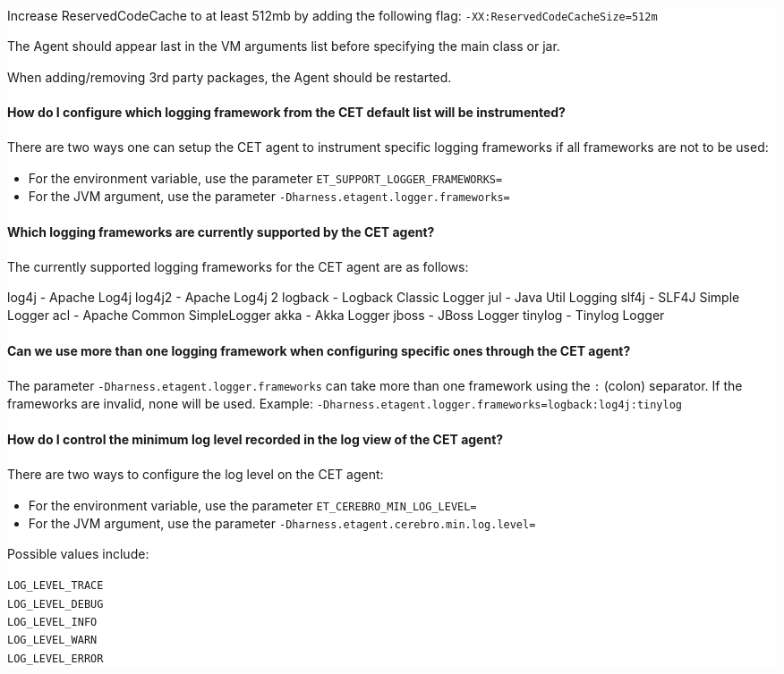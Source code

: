 Increase ReservedCodeCache to at least 512mb by adding the following flag:
`-XX:ReservedCodeCacheSize=512m`

The Agent should appear last in the VM arguments list before specifying the main class or jar.

When adding/removing 3rd party packages, the Agent should be restarted.




#### How do I configure which logging framework from the CET default list will be instrumented?

There are two ways one can setup the CET agent to instrument specific logging frameworks if all frameworks are not to be used:
- For the environment variable, use the parameter `ET_SUPPORT_LOGGER_FRAMEWORKS=`
- For the JVM argument, use the parameter `-Dharness.etagent.logger.frameworks=`




#### Which logging frameworks are currently supported by the CET agent?

The currently supported logging frameworks for the CET agent are as follows:

log4j - Apache Log4j
log4j2 - Apache Log4j 2
logback - Logback Classic Logger
jul - Java Util Logging
slf4j - SLF4J Simple Logger
acl - Apache Common SimpleLogger
akka - Akka Logger
jboss - JBoss Logger
tinylog - Tinylog Logger




#### Can we use more than one logging framework when configuring specific ones through the CET agent?

The parameter `-Dharness.etagent.logger.frameworks` can take more than one framework using the `:` (colon) separator. If the frameworks are invalid, none will be used.
Example: `-Dharness.etagent.logger.frameworks=logback:log4j:tinylog`




#### How do I control the minimum log level recorded in the log view of the CET agent?

There are two ways to configure the log level on the CET agent:
- For the environment variable, use the parameter `ET_CEREBRO_MIN_LOG_LEVEL=`
- For the JVM argument, use the parameter `-Dharness.etagent.cerebro.min.log.level=`

Possible values include:

```
LOG_LEVEL_TRACE
LOG_LEVEL_DEBUG
LOG_LEVEL_INFO
LOG_LEVEL_WARN
LOG_LEVEL_ERROR
```
